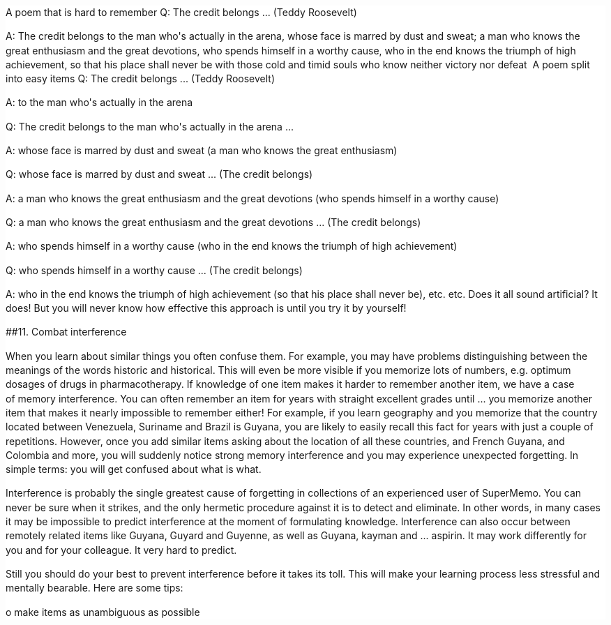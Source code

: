 A poem that is hard to remember
Q: The credit belongs ... (Teddy Roosevelt)

A: The credit belongs to the man who's actually in the arena, whose face is marred by dust and sweat; a man who knows the great enthusiasm and the great devotions, who spends himself in a worthy cause, who in the end knows the triumph of high achievement, so that his place shall never be with those cold and timid souls who know neither victory nor defeat 
A poem split into easy items
Q: The credit belongs ... (Teddy Roosevelt)

A: to the man who's actually in the arena

Q: The credit belongs to the man who's actually in the arena ... 

A: whose face is marred by dust and sweat (a man who knows the great enthusiasm)

Q: whose face is marred by dust and sweat ... (The credit belongs) 

A: a man who knows the great enthusiasm and the great devotions (who spends himself in a worthy cause)

Q: a man who knows the great enthusiasm and the great devotions ... (The credit belongs) 

A: who spends himself in a worthy cause (who in the end knows the triumph of high achievement)

Q: who spends himself in a worthy cause ... (The credit belongs) 

A: who in the end knows the triumph of high achievement (so that his place shall never be), etc. etc.
Does it all sound artificial? It does! But you will never know how effective this approach is until you try it by yourself!

##11. Combat interference

When you learn about similar things you often confuse them. For example, you may have problems distinguishing between the meanings of the words historic and historical. This will even be more visible if you memorize lots of numbers, e.g. optimum dosages of drugs in pharmacotherapy. If knowledge of one item makes it harder to remember another item, we have a case of memory interference. You can often remember an item for years with straight excellent grades until ... you memorize another item that makes it nearly impossible to remember either! For example, if you learn geography and you memorize that the country located between Venezuela, Suriname and Brazil is Guyana, you are likely to easily recall this fact for years with just a couple of repetitions. However, once you add similar items asking about the location of all these countries, and French Guyana, and Colombia and more, you will suddenly notice strong memory interference and you may experience unexpected forgetting. In simple terms: you will get confused about what is what.

Interference is probably the single greatest cause of forgetting in collections of an experienced user of SuperMemo. You can never be sure when it strikes, and the only hermetic procedure against it is to detect and eliminate. In other words, in many cases it may be impossible to predict interference at the moment of formulating knowledge. Interference can also occur between remotely related items like Guyana, Guyard and Guyenne, as well as Guyana, kayman and ... aspirin. It may work differently for you and for your colleague. It very hard to predict.

Still you should do your best to prevent interference before it takes its toll. This will make your learning process less stressful and mentally bearable. Here are some tips:

o make items as unambiguous as possible
